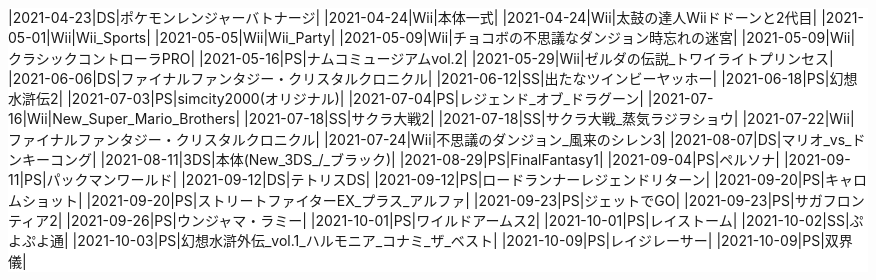 |2021-04-23|DS|ポケモンレンジャーバトナージ|
|2021-04-24|Wii|本体一式|
|2021-04-24|Wii|太鼓の達人Wiiドドーンと2代目|
|2021-05-01|Wii|Wii_Sports|
|2021-05-05|Wii|Wii_Party|
|2021-05-09|Wii|チョコボの不思議なダンジョン時忘れの迷宮|
|2021-05-09|Wii|クラシックコントローラPRO|
|2021-05-16|PS|ナムコミュージアムvol.2|
|2021-05-29|Wii|ゼルダの伝説_トワイライトプリンセス|
|2021-06-06|DS|ファイナルファンタジー・クリスタルクロニクル|
|2021-06-12|SS|出たなツインビーヤッホー|
|2021-06-18|PS|幻想水滸伝2|
|2021-07-03|PS|simcity2000(オリジナル)|
|2021-07-04|PS|レジェンド_オブ_ドラグーン|
|2021-07-16|Wii|New_Super_Mario_Brothers|
|2021-07-18|SS|サクラ大戦2|
|2021-07-18|SS|サクラ大戦_蒸気ラジヲショウ|
|2021-07-22|Wii|ファイナルファンタジー・クリスタルクロニクル|
|2021-07-24|Wii|不思議のダンジョン_風来のシレン3|
|2021-08-07|DS|マリオ_vs_ドンキーコング|
|2021-08-11|3DS|本体(New_3DS_/_ブラック)|
|2021-08-29|PS|FinalFantasy1|
|2021-09-04|PS|ペルソナ|
|2021-09-11|PS|パックマンワールド|
|2021-09-12|DS|テトリスDS|
|2021-09-12|PS|ロードランナーレジェンドリターン|
|2021-09-20|PS|キャロムショット|
|2021-09-20|PS|ストリートファイターEX_プラス_アルファ|
|2021-09-23|PS|ジェットでGO|
|2021-09-23|PS|サガフロンティア2|
|2021-09-26|PS|ウンジャマ・ラミー|
|2021-10-01|PS|ワイルドアームス2|
|2021-10-01|PS|レイストーム|
|2021-10-02|SS|ぷよぷよ通|
|2021-10-03|PS|幻想水滸外伝_vol.1_ハルモニア_コナミ_ザ_ベスト|
|2021-10-09|PS|レイジレーサー|
|2021-10-09|PS|双界儀|